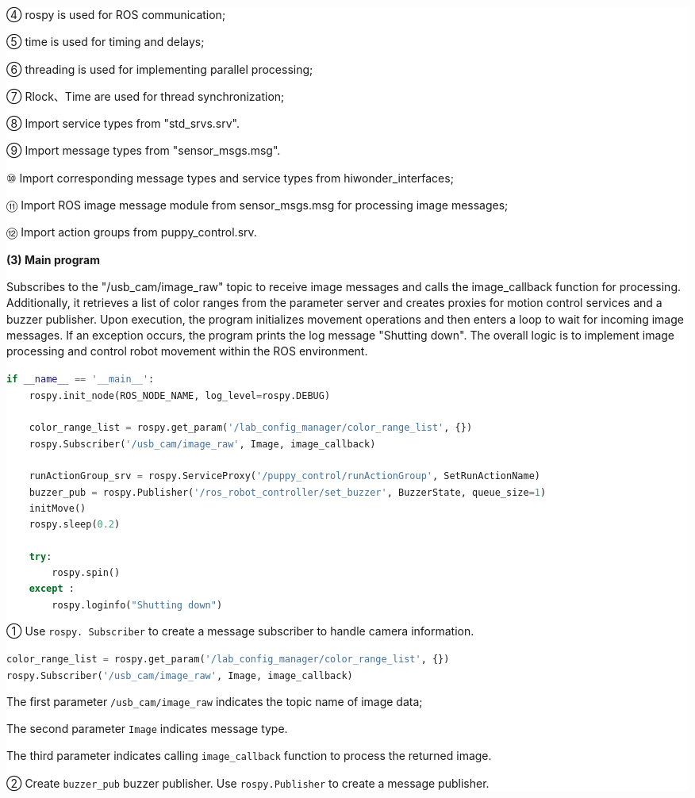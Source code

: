 ④ rospy is used for ROS communication;

⑤ time is used for timing and delays;

⑥ threading is used for implementing parallel processing;

⑦ Rlock、Time are used for thread synchronization;

⑧ Import service types from "std_srvs.srv".

⑨ Import message types from "sensor_msgs.msg".

⑩ Import corresponding message types and service types from hiwonder_interfaces;

⑪ Import ROS image message module from sensor_msgs.msg for processing image messages;

⑫ Import action groups from puppy_control.srv.

**(3) Main program**

Subscribes to the "/usb_cam/image_raw" topic to receive image messages and calls the image_callback function for processing. Additionally, it retrieves a list of color ranges from the parameter server and creates proxies for motion control services and a buzzer publisher. Upon execution, the program initializes movement operations and then enters a loop to wait for incoming image messages. If an exception occurs, the program prints the log message "Shutting down". The overall logic is to implement image processing and control robot movement within the ROS environment.

```py
if __name__ == '__main__':
    rospy.init_node(ROS_NODE_NAME, log_level=rospy.DEBUG)
    
    color_range_list = rospy.get_param('/lab_config_manager/color_range_list', {})
    rospy.Subscriber('/usb_cam/image_raw', Image, image_callback)
    
    runActionGroup_srv = rospy.ServiceProxy('/puppy_control/runActionGroup', SetRunActionName)
    buzzer_pub = rospy.Publisher('/ros_robot_controller/set_buzzer', BuzzerState, queue_size=1)
    initMove()
    rospy.sleep(0.2)
    
    try:
        rospy.spin()
    except :
        rospy.loginfo("Shutting down")
```

① Use `rospy. Subscriber` to create a message subscriber to handle camera information.

```py
color_range_list = rospy.get_param('/lab_config_manager/color_range_list', {})
rospy.Subscriber('/usb_cam/image_raw', Image, image_callback)
```

The first parameter `/usb_cam/image_raw` indicates the topic name of image data;

The second parameter `Image` indicates message type.

The third parameter indicates calling `image_callback` function to process the returned image.

② Create `buzzer_pub`  buzzer publisher. Use `rospy.Publisher` to create a message publisher.
